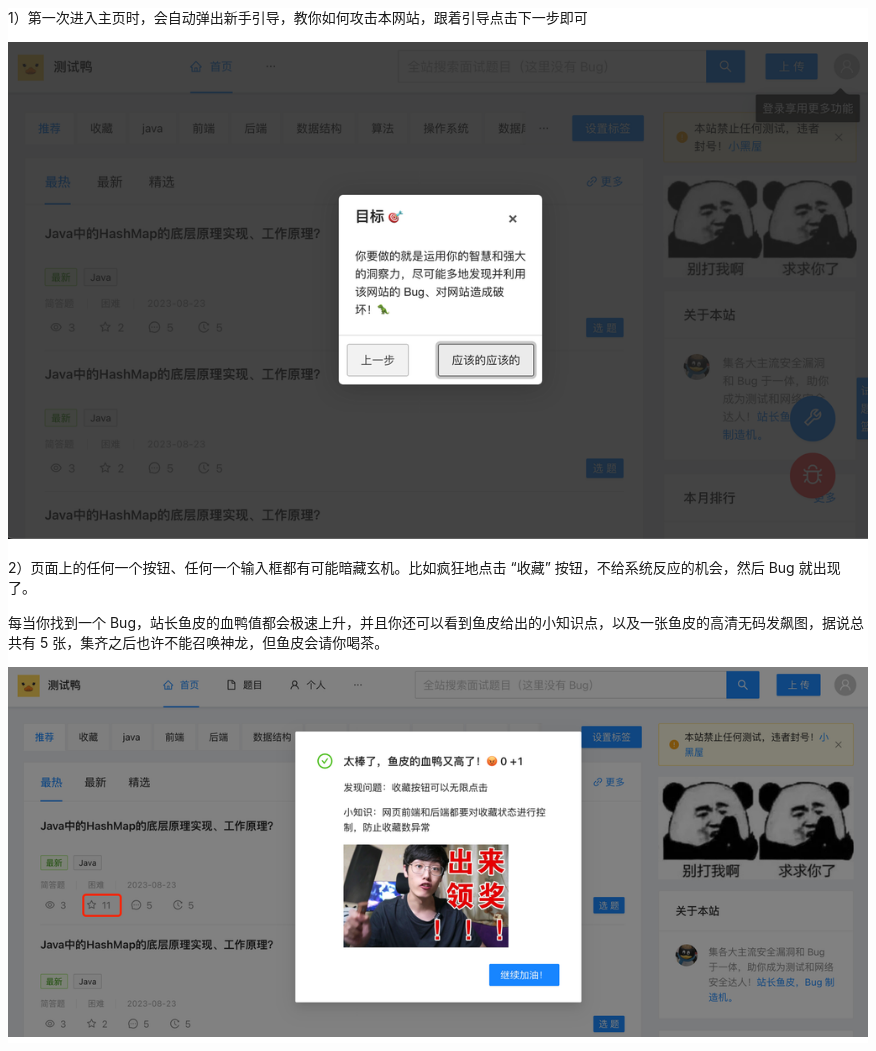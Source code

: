 1）第一次进入主页时，会自动弹出新手引导，教你如何攻击本网站，跟着引导点击下一步即可

![](./doc/image-20230823160342554.png)

2）页面上的任何一个按钮、任何一个输入框都有可能暗藏玄机。比如疯狂地点击 “收藏” 按钮，不给系统反应的机会，然后 Bug 就出现了。

每当你找到一个 Bug，站长鱼皮的血鸭值都会极速上升，并且你还可以看到鱼皮给出的小知识点，以及一张鱼皮的高清无码发飙图，据说总共有 5 张，集齐之后也许不能召唤神龙，但鱼皮会请你喝茶。

![](./doc/image-20230823161415988.png)
